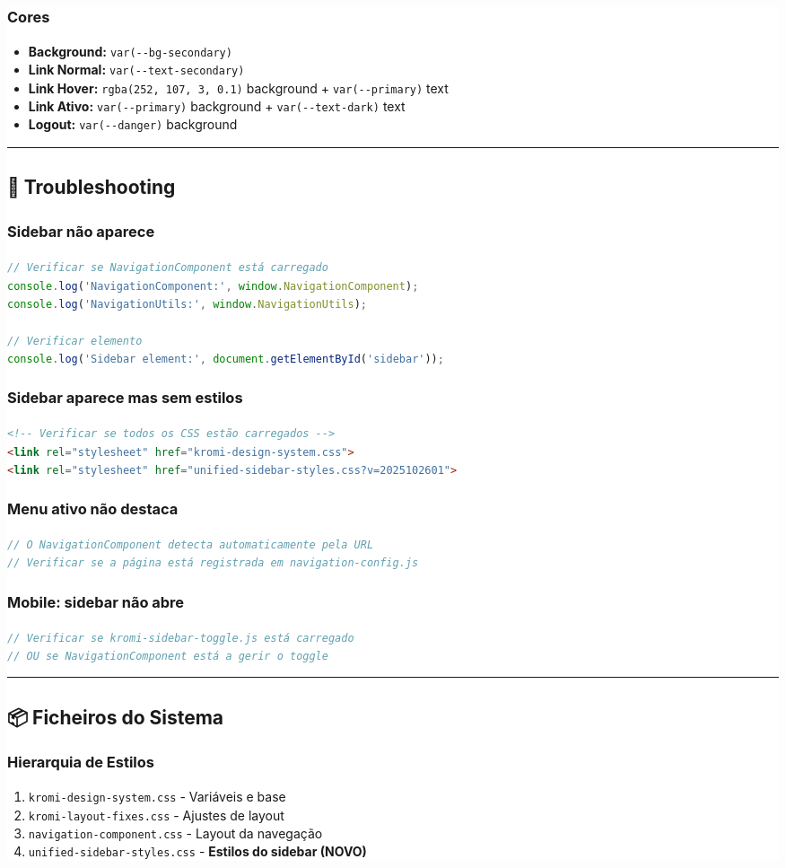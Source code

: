 ### **Cores**

- **Background:** `var(--bg-secondary)`
- **Link Normal:** `var(--text-secondary)`
- **Link Hover:** `rgba(252, 107, 3, 0.1)` background + `var(--primary)` text
- **Link Ativo:** `var(--primary)` background + `var(--text-dark)` text
- **Logout:** `var(--danger)` background

---

## 🐛 Troubleshooting

### **Sidebar não aparece**
```javascript
// Verificar se NavigationComponent está carregado
console.log('NavigationComponent:', window.NavigationComponent);
console.log('NavigationUtils:', window.NavigationUtils);

// Verificar elemento
console.log('Sidebar element:', document.getElementById('sidebar'));
```

### **Sidebar aparece mas sem estilos**
```html
<!-- Verificar se todos os CSS estão carregados -->
<link rel="stylesheet" href="kromi-design-system.css">
<link rel="stylesheet" href="unified-sidebar-styles.css?v=2025102601">
```

### **Menu ativo não destaca**
```javascript
// O NavigationComponent detecta automaticamente pela URL
// Verificar se a página está registrada em navigation-config.js
```

### **Mobile: sidebar não abre**
```javascript
// Verificar se kromi-sidebar-toggle.js está carregado
// OU se NavigationComponent está a gerir o toggle
```

---

## 📦 Ficheiros do Sistema

### **Hierarquia de Estilos**

1. `kromi-design-system.css` - Variáveis e base
2. `kromi-layout-fixes.css` - Ajustes de layout
3. `navigation-component.css` - Layout da navegação
4. `unified-sidebar-styles.css` - **Estilos do sidebar (NOVO)**
